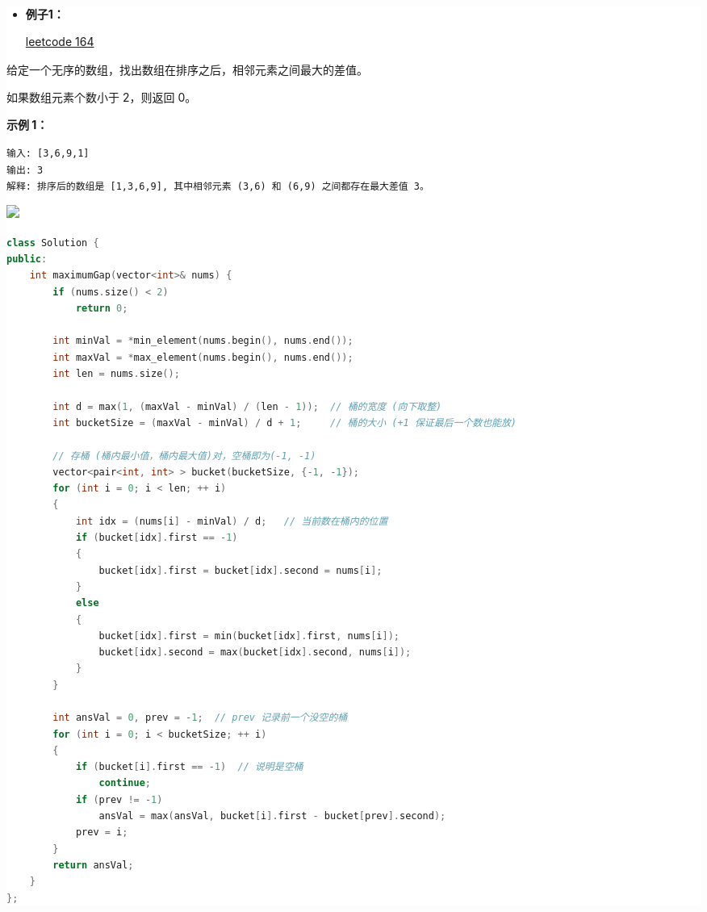 



* **例子1：**

  [leetcode 164](https://leetcode-cn.com/problems/maximum-gap/)

给定一个无序的数组，找出数组在排序之后，相邻元素之间最大的差值。

如果数组元素个数小于 2，则返回 0。

**示例 1：**

```
输入: [3,6,9,1]
输出: 3
解释: 排序后的数组是 [1,3,6,9], 其中相邻元素 (3,6) 和 (6,9) 之间都存在最大差值 3。
```

![](https://i.loli.net/2020/11/27/BiH9VpMn6uUAEkh.png)

```c++
class Solution {
public:
    int maximumGap(vector<int>& nums) {
        if (nums.size() < 2)
            return 0;
        
        int minVal = *min_element(nums.begin(), nums.end());
        int maxVal = *max_element(nums.begin(), nums.end());
        int len = nums.size();

        int d = max(1, (maxVal - minVal) / (len - 1));  // 桶的宽度 (向下取整)
        int bucketSize = (maxVal - minVal) / d + 1;     // 桶的大小 (+1 保证最后一个数也能放)

        // 存桶 (桶内最小值，桶内最大值)对，空桶即为(-1, -1)
        vector<pair<int, int> > bucket(bucketSize, {-1, -1});
        for (int i = 0; i < len; ++ i)
        {
            int idx = (nums[i] - minVal) / d;   // 当前数在桶内的位置
            if (bucket[idx].first == -1)
            {
                bucket[idx].first = bucket[idx].second = nums[i];
            }
            else 
            {
                bucket[idx].first = min(bucket[idx].first, nums[i]);
                bucket[idx].second = max(bucket[idx].second, nums[i]);
            }
        } 

        int ansVal = 0, prev = -1;  // prev 记录前一个没空的桶
        for (int i = 0; i < bucketSize; ++ i)
        {
            if (bucket[i].first == -1)  // 说明是空桶
                continue;
            if (prev != -1)
                ansVal = max(ansVal, bucket[i].first - bucket[prev].second);
            prev = i;
        }
        return ansVal;
    }
};
```

